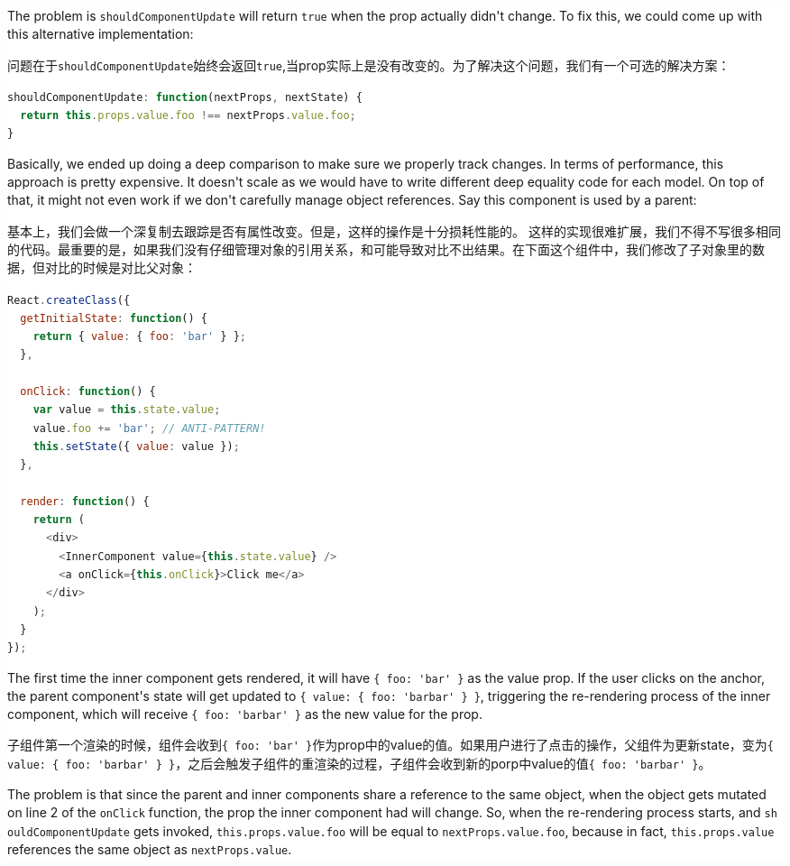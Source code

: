 The problem is `shouldComponentUpdate` will return `true` when the prop actually didn't change. To fix this, we could come up with this alternative implementation:

问题在于`shouldComponentUpdate`始终会返回`true`,当prop实际上是没有改变的。为了解决这个问题，我们有一个可选的解决方案：

```javascript
shouldComponentUpdate: function(nextProps, nextState) {
  return this.props.value.foo !== nextProps.value.foo;
}
```

Basically, we ended up doing a deep comparison to make sure we properly track changes. In terms of performance, this approach is pretty expensive. It doesn't scale as we would have to write different deep equality code for each model. On top of that, it might not even work if we don't carefully manage object references. Say this component is used by a parent:

基本上，我们会做一个深复制去跟踪是否有属性改变。但是，这样的操作是十分损耗性能的。
这样的实现很难扩展，我们不得不写很多相同的代码。最重要的是，如果我们没有仔细管理对象的引用关系，和可能导致对比不出结果。在下面这个组件中，我们修改了子对象里的数据，但对比的时候是对比父对象：

```javascript
React.createClass({
  getInitialState: function() {
    return { value: { foo: 'bar' } };
  },

  onClick: function() {
    var value = this.state.value;
    value.foo += 'bar'; // ANTI-PATTERN!
    this.setState({ value: value });
  },

  render: function() {
    return (
      <div>
        <InnerComponent value={this.state.value} />
        <a onClick={this.onClick}>Click me</a>
      </div>
    );
  }
});
```

The first time the inner component gets rendered, it will have `{ foo: 'bar' }` as the value prop. If the user clicks on the anchor, the parent component's state will get updated to `{ value: { foo: 'barbar' } }`, triggering the re-rendering process of the inner component, which will receive `{ foo: 'barbar' }` as the new value for the prop.

子组件第一个渲染的时候，组件会收到`{ foo: 'bar' }`作为prop中的value的值。如果用户进行了点击的操作，父组件为更新state，变为`{ value: { foo: 'barbar' } }`，之后会触发子组件的重渲染的过程，子组件会收到新的porp中value的值`{ foo: 'barbar' }`。

The problem is that since the parent and inner components share a reference to the same object, when the object gets mutated on line 2 of the `onClick` function, the prop the inner component had will change. So, when the re-rendering process starts, and `shouldComponentUpdate` gets invoked, `this.props.value.foo` will be equal to `nextProps.value.foo`, because in fact, `this.props.value` references the same object as `nextProps.value`.
